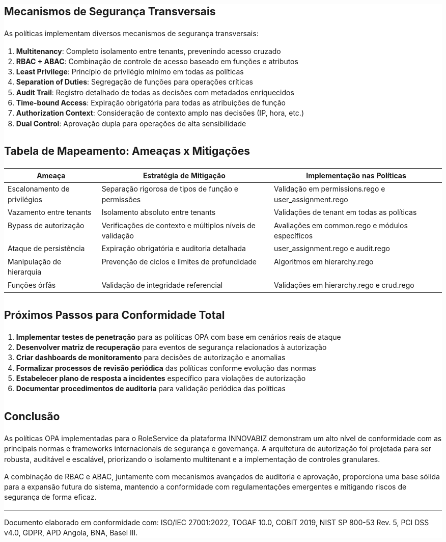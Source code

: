 ## Mecanismos de Segurança Transversais

As políticas implementam diversos mecanismos de segurança transversais:

1. **Multitenancy**: Completo isolamento entre tenants, prevenindo acesso cruzado
2. **RBAC + ABAC**: Combinação de controle de acesso baseado em funções e atributos
3. **Least Privilege**: Princípio de privilégio mínimo em todas as políticas
4. **Separation of Duties**: Segregação de funções para operações críticas
5. **Audit Trail**: Registro detalhado de todas as decisões com metadados enriquecidos
6. **Time-bound Access**: Expiração obrigatória para todas as atribuições de função
7. **Authorization Context**: Consideração de contexto amplo nas decisões (IP, hora, etc.)
8. **Dual Control**: Aprovação dupla para operações de alta sensibilidade

## Tabela de Mapeamento: Ameaças x Mitigações

| Ameaça | Estratégia de Mitigação | Implementação nas Políticas |
|--------|-------------------------|------------------------------|
| Escalonamento de privilégios | Separação rigorosa de tipos de função e permissões | Validação em permissions.rego e user_assignment.rego |
| Vazamento entre tenants | Isolamento absoluto entre tenants | Validações de tenant em todas as políticas |
| Bypass de autorização | Verificações de contexto e múltiplos níveis de validação | Avaliações em common.rego e módulos específicos |
| Ataque de persistência | Expiração obrigatória e auditoria detalhada | user_assignment.rego e audit.rego |
| Manipulação de hierarquia | Prevenção de ciclos e limites de profundidade | Algoritmos em hierarchy.rego |
| Funções órfãs | Validação de integridade referencial | Validações em hierarchy.rego e crud.rego |

## Próximos Passos para Conformidade Total

1. **Implementar testes de penetração** para as políticas OPA com base em cenários reais de ataque
2. **Desenvolver matriz de recuperação** para eventos de segurança relacionados à autorização
3. **Criar dashboards de monitoramento** para decisões de autorização e anomalias
4. **Formalizar processos de revisão periódica** das políticas conforme evolução das normas
5. **Estabelecer plano de resposta a incidentes** específico para violações de autorização
6. **Documentar procedimentos de auditoria** para validação periódica das políticas

## Conclusão

As políticas OPA implementadas para o RoleService da plataforma INNOVABIZ demonstram um alto nível de conformidade com as principais normas e frameworks internacionais de segurança e governança. A arquitetura de autorização foi projetada para ser robusta, auditável e escalável, priorizando o isolamento multitenant e a implementação de controles granulares.

A combinação de RBAC e ABAC, juntamente com mecanismos avançados de auditoria e aprovação, proporciona uma base sólida para a expansão futura do sistema, mantendo a conformidade com regulamentações emergentes e mitigando riscos de segurança de forma eficaz.

---

Documento elaborado em conformidade com: ISO/IEC 27001:2022, TOGAF 10.0, COBIT 2019, NIST SP 800-53 Rev. 5, PCI DSS v4.0, GDPR, APD Angola, BNA, Basel III.